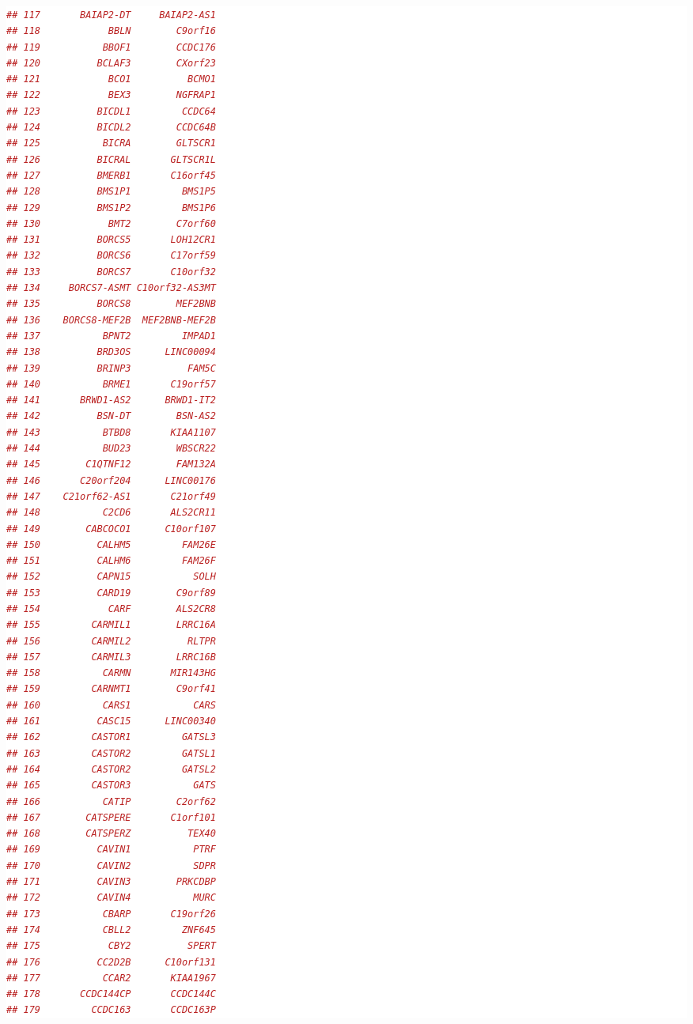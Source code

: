 ``` r
## 117       BAIAP2-DT     BAIAP2-AS1
## 118            BBLN        C9orf16
## 119           BBOF1        CCDC176
## 120          BCLAF3        CXorf23
## 121            BCO1          BCMO1
## 122            BEX3        NGFRAP1
## 123          BICDL1         CCDC64
## 124          BICDL2        CCDC64B
## 125           BICRA        GLTSCR1
## 126          BICRAL       GLTSCR1L
## 127          BMERB1       C16orf45
## 128          BMS1P1         BMS1P5
## 129          BMS1P2         BMS1P6
## 130            BMT2        C7orf60
## 131          BORCS5       LOH12CR1
## 132          BORCS6       C17orf59
## 133          BORCS7       C10orf32
## 134     BORCS7-ASMT C10orf32-AS3MT
## 135          BORCS8        MEF2BNB
## 136    BORCS8-MEF2B  MEF2BNB-MEF2B
## 137           BPNT2         IMPAD1
## 138          BRD3OS      LINC00094
## 139          BRINP3          FAM5C
## 140           BRME1       C19orf57
## 141       BRWD1-AS2      BRWD1-IT2
## 142          BSN-DT        BSN-AS2
## 143           BTBD8       KIAA1107
## 144           BUD23        WBSCR22
## 145        C1QTNF12        FAM132A
## 146       C20orf204      LINC00176
## 147    C21orf62-AS1       C21orf49
## 148           C2CD6       ALS2CR11
## 149        CABCOCO1      C10orf107
## 150          CALHM5         FAM26E
## 151          CALHM6         FAM26F
## 152          CAPN15           SOLH
## 153          CARD19        C9orf89
## 154            CARF        ALS2CR8
## 155         CARMIL1        LRRC16A
## 156         CARMIL2          RLTPR
## 157         CARMIL3        LRRC16B
## 158           CARMN       MIR143HG
## 159         CARNMT1        C9orf41
## 160           CARS1           CARS
## 161          CASC15      LINC00340
## 162         CASTOR1         GATSL3
## 163         CASTOR2         GATSL1
## 164         CASTOR2         GATSL2
## 165         CASTOR3           GATS
## 166           CATIP        C2orf62
## 167        CATSPERE       C1orf101
## 168        CATSPERZ          TEX40
## 169          CAVIN1           PTRF
## 170          CAVIN2           SDPR
## 171          CAVIN3        PRKCDBP
## 172          CAVIN4           MURC
## 173           CBARP       C19orf26
## 174           CBLL2         ZNF645
## 175            CBY2          SPERT
## 176          CC2D2B      C10orf131
## 177           CCAR2       KIAA1967
## 178       CCDC144CP       CCDC144C
## 179         CCDC163       CCDC163P
```